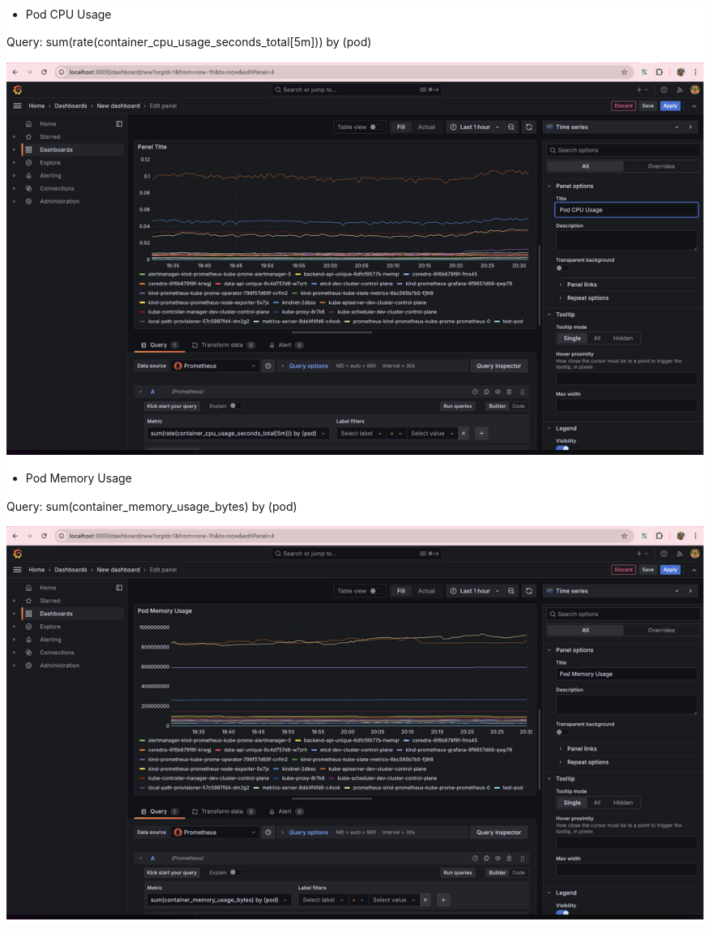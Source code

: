 - Pod CPU Usage

Query: sum(rate(container_cpu_usage_seconds_total[5m])) by (pod)

![alt text](screenshot/image-20.png)

- Pod Memory Usage

Query: sum(container_memory_usage_bytes) by (pod)

![alt text](screenshot/image-19.png)
